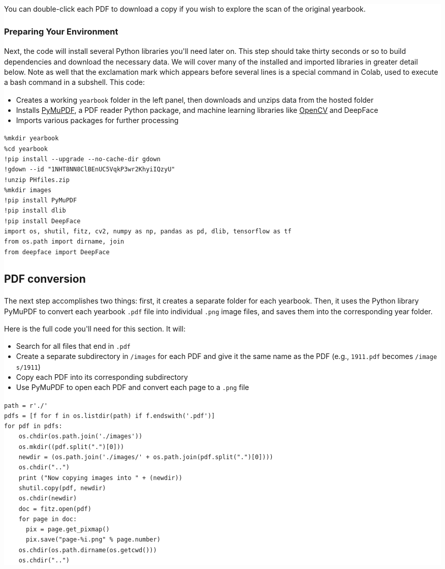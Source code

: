You can double-click each PDF to download a copy if you wish to explore the scan of the original yearbook.

### Preparing Your Environment

Next, the code will install several Python libraries you'll need later on. This step should take thirty seconds or so to build dependencies and download the necessary data. We will cover many of the installed and imported libraries in greater detail below. Note as well that the exclamation mark which appears before several lines is a special command in Colab, used to execute a bash command in a subshell. This code:
* Creates a working `yearbook` folder in the left panel, then downloads and unzips data from the hosted folder
* Installs [PyMuPDF](https://pymupdf.readthedocs.io/en/latest/), a PDF reader Python package, and machine learning libraries like [OpenCV](https://opencv.org/) and DeepFace
* Imports various packages for further processing

```
%mkdir yearbook
%cd yearbook
!pip install --upgrade --no-cache-dir gdown
!gdown --id "1NHT8NN8ClBEnUC5VqkP3wr2KhyiIQzyU"
!unzip PHfiles.zip
%mkdir images
!pip install PyMuPDF
!pip install dlib
!pip install DeepFace
import os, shutil, fitz, cv2, numpy as np, pandas as pd, dlib, tensorflow as tf
from os.path import dirname, join
from deepface import DeepFace
```

## PDF conversion

The next step accomplishes two things: first, it creates a separate folder for each yearbook. Then, it uses the Python library PyMuPDF to convert each yearbook `.pdf` file into individual `.png` image files, and saves them into the corresponding year folder.

Here is the full code you'll need for this section. It will:
* Search for all files that end in `.pdf`
* Create a separate subdirectory in `/images` for each PDF and give it the same name as the PDF (e.g., `1911.pdf` becomes  `/images/1911`)
* Copy each PDF into its corresponding subdirectory
* Use PyMuPDF to open each PDF and convert each page to a `.png` file

```
path = r'./'
pdfs = [f for f in os.listdir(path) if f.endswith('.pdf')]
for pdf in pdfs:
    os.chdir(os.path.join('./images'))
    os.mkdir((pdf.split(".")[0]))
    newdir = (os.path.join('./images/' + os.path.join(pdf.split(".")[0])))
    os.chdir("..")
    print ("Now copying images into " + (newdir))
    shutil.copy(pdf, newdir)
    os.chdir(newdir)
    doc = fitz.open(pdf)
    for page in doc:
      pix = page.get_pixmap()
      pix.save("page-%i.png" % page.number)
    os.chdir(os.path.dirname(os.getcwd()))
    os.chdir("..")
```


[^1]: Shiry Ginosar, Kate Rakelly, Sarah M. Sachs, Brian Yin, Crystal Lee, Philipp Krähenbühl and Alexei A. Efros, "A Century of Portraits: A Visual Historical Record of American High School Yearbooks," *IEEE Transactions on Computational Imaging,* 3 no. 1 (September 2017): 1, [https://arxiv.org/pdf/1511.02575.pdf](https://perma.cc/LM68-2ZM7).
[^2]: Christina Kotchemidova, Why We Say “Cheese”: Producing the Smile in Snapshot Photography," *Critical Studies in Media Communication,* 22 no. 1 (2005): 2-25, [https://www.tandfonline.com/doi/abs/10.1080/0739318042000331853](https://www.tandfonline.com/doi/abs/10.1080/0739318042000331853).
[^3]: Paul Viola and Michael Jones, "Rapid object detection using a boosted cascade of simple features," *Proceedings of the 2001 IEEE Computer Society Conference on Computer Vision and Pattern Recognition, CVPR 2001* (2001): 1-9, [https://ieeexplore.ieee.org/document/990517/authors#authors](https://ieeexplore.ieee.org/document/990517/authors#authors).
[^4]: Taylor R. Wondergem and Mihaela Friedlmeier, "Gender and Ethnic Differences in Smiling: A Yearbook Photographs Analysis from Kindergarten Through 12th Grade," *Sex Roles* 67, no. 7-8 (2012): 403-411. [https://doi.org/10.1007/s11199-012-0158-y](https://doi.org/10.1007/s11199-012-0158-y)
[^5]: Joy Buolamwini and Timnit Gebru, "Gender Shades: Intersectional Accuracy Disparities in Commercial Gender Classification," *Proceedings of Machine Learning Research,* 81 (2018): 1–15, [http://proceedings.mlr.press/v81/buolamwini18a/buolamwini18a.pdf](https://perma.cc/F8JT-R9KA).
[^6]: Hu Han and Anil K. Jain, "Age, Gender and Race Estimation from Unconstrained Face Images," (2014) [http://biometrics.cse.msu.edu/Publications/Face/HanJain_UnconstrainedAgeGenderRaceEstimation_MSUTechReport2014.pdf](https://perma.cc/J95Z-89FQ).
[^7]: Angela Wang and Olga Russakovsky, "Overwriting Pretrained Bias with Finetuning Data," *2023 IEEE/CVF International Conference on Computer Vision (ICCV), Paris, France* (2023): 3934-3945, [https://openaccess.thecvf.com/content/ICCV2023/papers/Wang_Overwriting_Pretrained_Bias_with_Finetuning_Data_ICCV_2023_paper.pdf](https://perma.cc/2TE4-ED6Z).
[^8]: Mei Wang, Weihong Deng, *et al.*, "Racial Faces in-the-Wild: Reducing Racial Bias by Information Maximization Adaptation Network," *Proceedings of the 2019 IEEE Computer Society Conference on Computer Vision and Pattern Recognition, CVPR 2019* (2019): 692-702, [https://arxiv.org/pdf/1812.00194.pdf](https://perma.cc/Y2Y3-G7R9).
[^9]: Claudia Goldin and Lawrence F. Katz, "Putting the “Co” in Education: Timing, Reasons, and Consequences of College Coeducation from 1835 to the Present," *Journal of Human Capital*, 5 no. 4 (2011): 377-417.
[^10]: Taylor Arnold and Lauren Tilton, "Distant viewing: analyzing large visual corpora," *Digital Scholarship in the Humanities* (2019): 1-14, [https://www.distantviewing.org/pdf/distant-viewing.pdf](https://perma.cc/XAZ2-6KCG).
[^11]: Ibid. 3.
[^12]: See also Tuomo Hiipala, "Distant viewing and multimodality theory: Prospects and challenges," *Multimodality and Society,* 1 no. 2 (2021), 134-52, [https://journals.sagepub.com/doi/pdf/10.1177/26349795211007094](https://perma.cc/BV7L-YAJH).